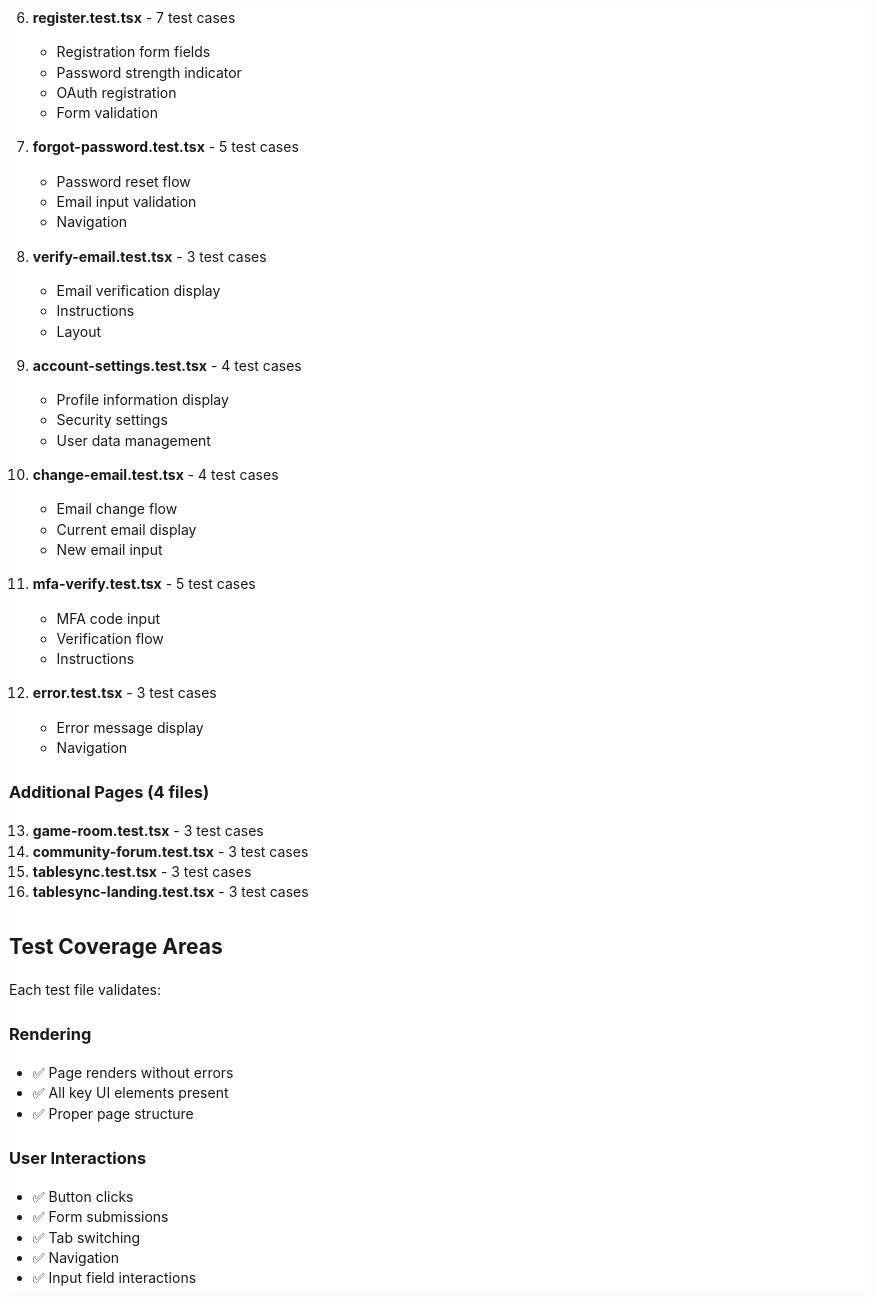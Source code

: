 6. **register.test.tsx** - 7 test cases
   - Registration form fields
   - Password strength indicator
   - OAuth registration
   - Form validation

7. **forgot-password.test.tsx** - 5 test cases
   - Password reset flow
   - Email input validation
   - Navigation

8. **verify-email.test.tsx** - 3 test cases
   - Email verification display
   - Instructions
   - Layout

9. **account-settings.test.tsx** - 4 test cases
   - Profile information display
   - Security settings
   - User data management

10. **change-email.test.tsx** - 4 test cases
    - Email change flow
    - Current email display
    - New email input

11. **mfa-verify.test.tsx** - 5 test cases
    - MFA code input
    - Verification flow
    - Instructions

12. **error.test.tsx** - 3 test cases
    - Error message display
    - Navigation

### Additional Pages (4 files)
13. **game-room.test.tsx** - 3 test cases
14. **community-forum.test.tsx** - 3 test cases
15. **tablesync.test.tsx** - 3 test cases
16. **tablesync-landing.test.tsx** - 3 test cases

## Test Coverage Areas

Each test file validates:

### Rendering
- ✅ Page renders without errors
- ✅ All key UI elements present
- ✅ Proper page structure

### User Interactions
- ✅ Button clicks
- ✅ Form submissions
- ✅ Tab switching
- ✅ Navigation
- ✅ Input field interactions
